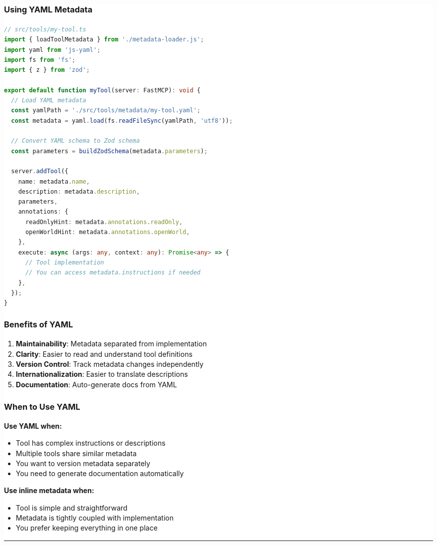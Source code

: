 ### Using YAML Metadata

```typescript
// src/tools/my-tool.ts
import { loadToolMetadata } from './metadata-loader.js';
import yaml from 'js-yaml';
import fs from 'fs';
import { z } from 'zod';

export default function myTool(server: FastMCP): void {
  // Load YAML metadata
  const yamlPath = './src/tools/metadata/my-tool.yaml';
  const metadata = yaml.load(fs.readFileSync(yamlPath, 'utf8'));

  // Convert YAML schema to Zod schema
  const parameters = buildZodSchema(metadata.parameters);

  server.addTool({
    name: metadata.name,
    description: metadata.description,
    parameters,
    annotations: {
      readOnlyHint: metadata.annotations.readOnly,
      openWorldHint: metadata.annotations.openWorld,
    },
    execute: async (args: any, context: any): Promise<any> => {
      // Tool implementation
      // You can access metadata.instructions if needed
    },
  });
}
```

### Benefits of YAML

1. **Maintainability**: Metadata separated from implementation
2. **Clarity**: Easier to read and understand tool definitions
3. **Version Control**: Track metadata changes independently
4. **Internationalization**: Easier to translate descriptions
5. **Documentation**: Auto-generate docs from YAML

### When to Use YAML

**Use YAML when:**

- Tool has complex instructions or descriptions
- Multiple tools share similar metadata
- You want to version metadata separately
- You need to generate documentation automatically

**Use inline metadata when:**

- Tool is simple and straightforward
- Metadata is tightly coupled with implementation
- You prefer keeping everything in one place

---